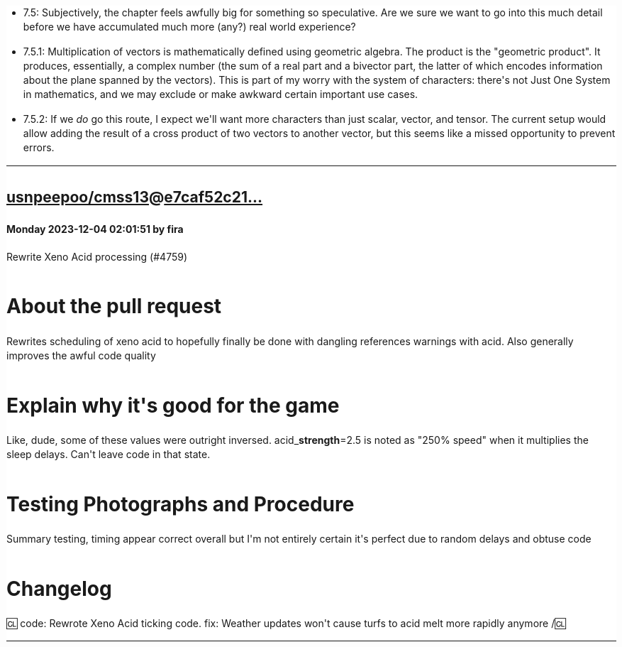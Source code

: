 - 7.5: Subjectively, the chapter feels awfully big for something so
  speculative.  Are we sure we want to go into this much detail before
  we have accumulated much more (any?) real world experience?

- 7.5.1: Multiplication of vectors is mathematically defined using
  geometric algebra.  The product is the "geometric product".  It
  produces, essentially, a complex number (the sum of a real part and a
  bivector part, the latter of which encodes information about the plane
  spanned by the vectors).  This is part of my worry with the system of
  characters: there's not Just One System in mathematics, and we may
  exclude or make awkward certain important use cases.

- 7.5.2: If we _do_ go this route, I expect we'll want more characters
  than just scalar, vector, and tensor.  The current setup would allow
  adding the result of a cross product of two vectors to another vector,
  but this seems like a missed opportunity to prevent errors.

---
## [usnpeepoo/cmss13](https://github.com/usnpeepoo/cmss13)@[e7caf52c21...](https://github.com/usnpeepoo/cmss13/commit/e7caf52c21e01e4580cbf03ff1c61579054dd7a2)
#### Monday 2023-12-04 02:01:51 by fira

Rewrite Xeno Acid processing (#4759)

# About the pull request



Rewrites scheduling of xeno acid to hopefully finally be done with
dangling references warnings with acid. Also generally improves the
awful code quality

# Explain why it's good for the game
Like, dude, some of these values were outright inversed.
acid_**strength**=2.5 is noted as "250% speed" when it multiplies the
sleep delays. Can't leave code in that state.

# Testing Photographs and Procedure
Summary testing, timing appear correct overall but I'm not entirely
certain it's perfect due to random delays and obtuse code


# Changelog
:cl:
code: Rewrote Xeno Acid ticking code.
fix: Weather updates won't cause turfs to acid melt more rapidly anymore
/:cl:

---